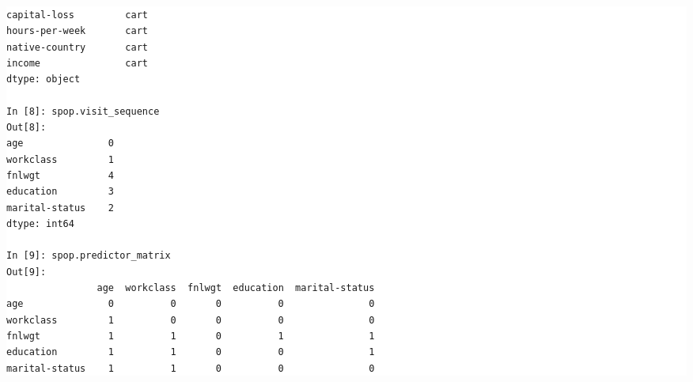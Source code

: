 ```
capital-loss         cart
hours-per-week       cart
native-country       cart
income               cart
dtype: object

In [8]: spop.visit_sequence
Out[8]:
age               0
workclass         1
fnlwgt            4
education         3
marital-status    2
dtype: int64

In [9]: spop.predictor_matrix
Out[9]:
                age  workclass  fnlwgt  education  marital-status
age               0          0       0          0               0
workclass         1          0       0          0               0
fnlwgt            1          1       0          1               1
education         1          1       0          0               1
marital-status    1          1       0          0               0
```
